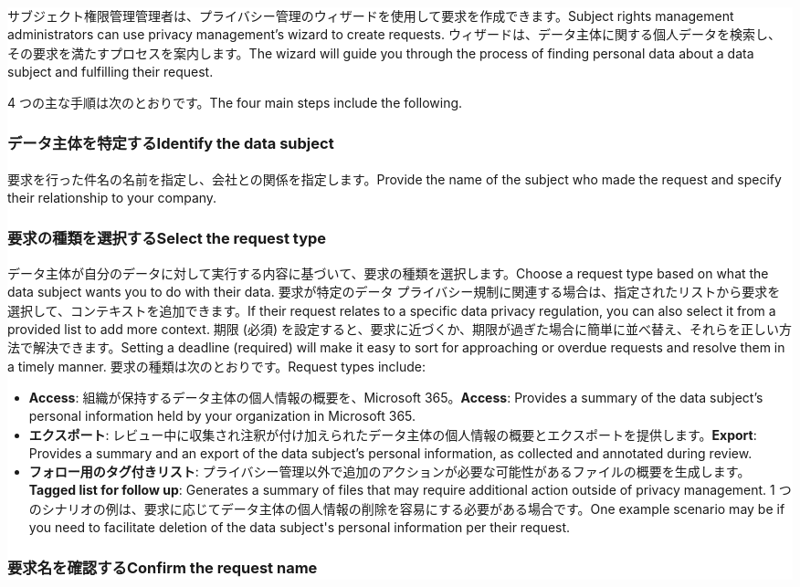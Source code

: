 <span data-ttu-id="88fcf-123">サブジェクト権限管理管理者は、プライバシー管理のウィザードを使用して要求を作成できます。</span><span class="sxs-lookup"><span data-stu-id="88fcf-123">Subject rights management administrators can use privacy management’s wizard to create requests.</span></span> <span data-ttu-id="88fcf-124">ウィザードは、データ主体に関する個人データを検索し、その要求を満たすプロセスを案内します。</span><span class="sxs-lookup"><span data-stu-id="88fcf-124">The wizard will guide you through the process of finding personal data about a data subject and fulfilling their request.</span></span>

<span data-ttu-id="88fcf-125">4 つの主な手順は次のとおりです。</span><span class="sxs-lookup"><span data-stu-id="88fcf-125">The four main steps include the following.</span></span>

### <a name="identify-the-data-subject"></a><span data-ttu-id="88fcf-126">データ主体を特定する</span><span class="sxs-lookup"><span data-stu-id="88fcf-126">Identify the data subject</span></span>

<span data-ttu-id="88fcf-127">要求を行った件名の名前を指定し、会社との関係を指定します。</span><span class="sxs-lookup"><span data-stu-id="88fcf-127">Provide the name of the subject who made the request and specify their relationship to your company.</span></span>

### <a name="select-the-request-type"></a><span data-ttu-id="88fcf-128">要求の種類を選択する</span><span class="sxs-lookup"><span data-stu-id="88fcf-128">Select the request type</span></span>

<span data-ttu-id="88fcf-129">データ主体が自分のデータに対して実行する内容に基づいて、要求の種類を選択します。</span><span class="sxs-lookup"><span data-stu-id="88fcf-129">Choose a request type based on what the data subject wants you to do with their data.</span></span> <span data-ttu-id="88fcf-130">要求が特定のデータ プライバシー規制に関連する場合は、指定されたリストから要求を選択して、コンテキストを追加できます。</span><span class="sxs-lookup"><span data-stu-id="88fcf-130">If their request relates to a specific data privacy regulation, you can also select it from a provided list to add more context.</span></span> <span data-ttu-id="88fcf-131">期限 (必須) を設定すると、要求に近づくか、期限が過ぎた場合に簡単に並べ替え、それらを正しい方法で解決できます。</span><span class="sxs-lookup"><span data-stu-id="88fcf-131">Setting a deadline (required) will make it easy to sort for approaching or overdue requests and resolve them in a timely manner.</span></span> <span data-ttu-id="88fcf-132">要求の種類は次のとおりです。</span><span class="sxs-lookup"><span data-stu-id="88fcf-132">Request types include:</span></span>

- <span data-ttu-id="88fcf-133">**Access**: 組織が保持するデータ主体の個人情報の概要を、Microsoft 365。</span><span class="sxs-lookup"><span data-stu-id="88fcf-133">**Access**: Provides a summary of the data subject’s personal information held by your organization in Microsoft 365.</span></span>
- <span data-ttu-id="88fcf-134">**エクスポート**: レビュー中に収集され注釈が付け加えられたデータ主体の個人情報の概要とエクスポートを提供します。</span><span class="sxs-lookup"><span data-stu-id="88fcf-134">**Export**: Provides a summary and an export of the data subject’s personal information, as collected and annotated during review.</span></span>
- <span data-ttu-id="88fcf-135">**フォロー用のタグ付きリスト**: プライバシー管理以外で追加のアクションが必要な可能性があるファイルの概要を生成します。</span><span class="sxs-lookup"><span data-stu-id="88fcf-135">**Tagged list for follow up**: Generates a summary of files that may require additional action outside of privacy management.</span></span> <span data-ttu-id="88fcf-136">1 つのシナリオの例は、要求に応じてデータ主体の個人情報の削除を容易にする必要がある場合です。</span><span class="sxs-lookup"><span data-stu-id="88fcf-136">One example scenario may be if you need to facilitate deletion of the data subject's personal information per their request.</span></span>

### <a name="confirm-the-request-name"></a><span data-ttu-id="88fcf-137">要求名を確認する</span><span class="sxs-lookup"><span data-stu-id="88fcf-137">Confirm the request name</span></span>
